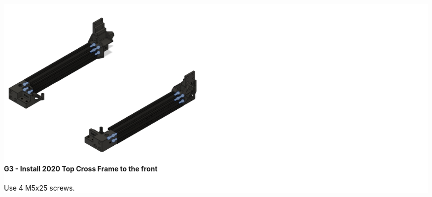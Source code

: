<img src="step2.png" alt="Step 2" height="300"/>


#### G3 - Install 2020 Top Cross Frame to the front

Use 4 M5x25 screws.
